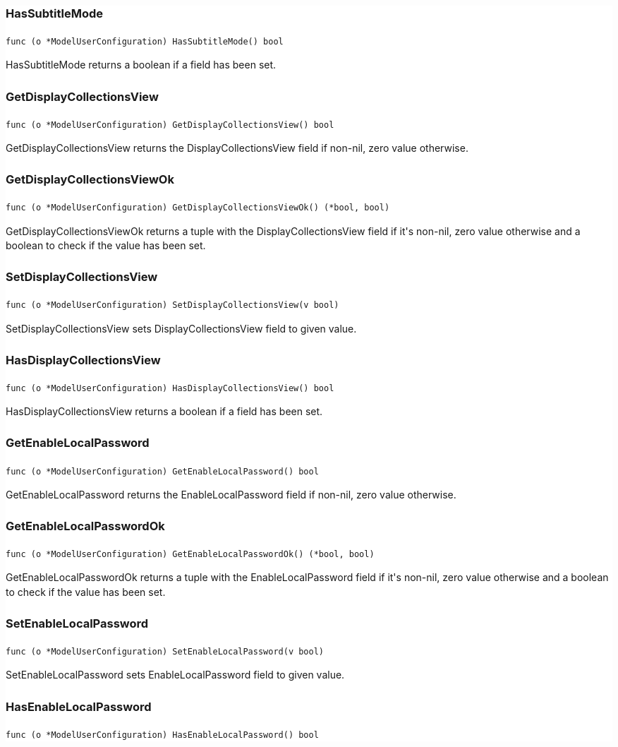 ### HasSubtitleMode

`func (o *ModelUserConfiguration) HasSubtitleMode() bool`

HasSubtitleMode returns a boolean if a field has been set.

### GetDisplayCollectionsView

`func (o *ModelUserConfiguration) GetDisplayCollectionsView() bool`

GetDisplayCollectionsView returns the DisplayCollectionsView field if non-nil, zero value otherwise.

### GetDisplayCollectionsViewOk

`func (o *ModelUserConfiguration) GetDisplayCollectionsViewOk() (*bool, bool)`

GetDisplayCollectionsViewOk returns a tuple with the DisplayCollectionsView field if it's non-nil, zero value otherwise
and a boolean to check if the value has been set.

### SetDisplayCollectionsView

`func (o *ModelUserConfiguration) SetDisplayCollectionsView(v bool)`

SetDisplayCollectionsView sets DisplayCollectionsView field to given value.

### HasDisplayCollectionsView

`func (o *ModelUserConfiguration) HasDisplayCollectionsView() bool`

HasDisplayCollectionsView returns a boolean if a field has been set.

### GetEnableLocalPassword

`func (o *ModelUserConfiguration) GetEnableLocalPassword() bool`

GetEnableLocalPassword returns the EnableLocalPassword field if non-nil, zero value otherwise.

### GetEnableLocalPasswordOk

`func (o *ModelUserConfiguration) GetEnableLocalPasswordOk() (*bool, bool)`

GetEnableLocalPasswordOk returns a tuple with the EnableLocalPassword field if it's non-nil, zero value otherwise
and a boolean to check if the value has been set.

### SetEnableLocalPassword

`func (o *ModelUserConfiguration) SetEnableLocalPassword(v bool)`

SetEnableLocalPassword sets EnableLocalPassword field to given value.

### HasEnableLocalPassword

`func (o *ModelUserConfiguration) HasEnableLocalPassword() bool`
